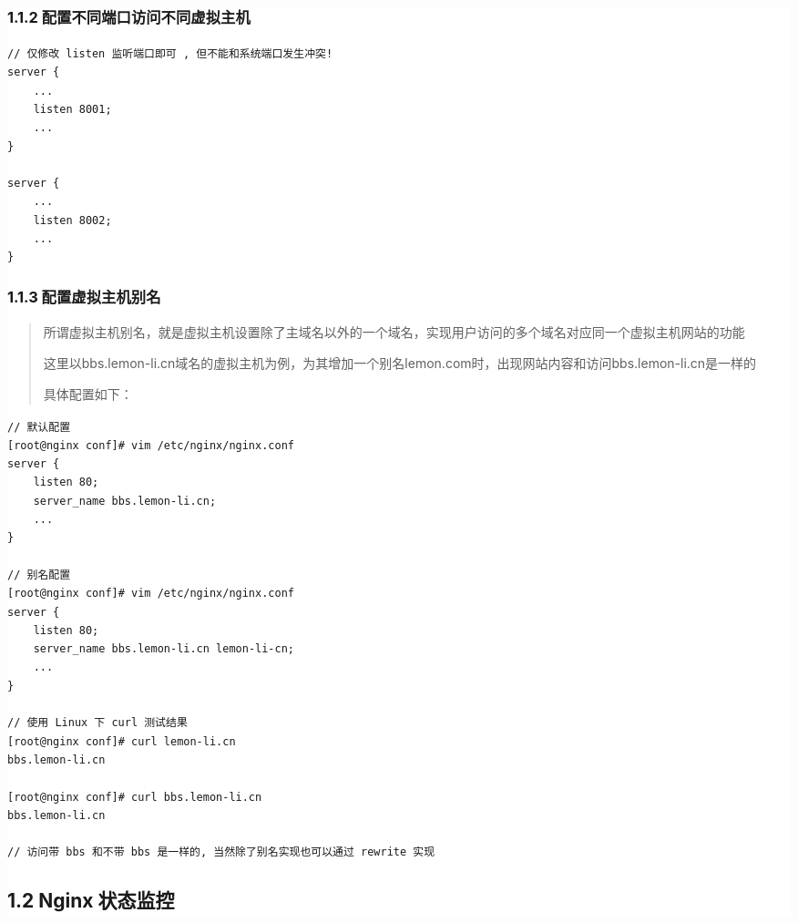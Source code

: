 ### 1.1.2 配置不同端口访问不同虚拟主机

```nginx
// 仅修改 listen 监听端口即可 , 但不能和系统端口发生冲突!
server {
	...
	listen 8001;
    ...
}

server {
    ...
    listen 8002;
    ...
}
```

### 1.1.3 配置虚拟主机别名

> 所谓虚拟主机别名，就是虚拟主机设置除了主域名以外的一个域名，实现用户访问的多个域名对应同一个虚拟主机网站的功能
>
> 这里以bbs.lemon-li.cn域名的虚拟主机为例，为其增加一个别名lemon.com时，出现网站内容和访问bbs.lemon-li.cn是一样的
>
> 具体配置如下：

```nginx
// 默认配置
[root@nginx conf]# vim /etc/nginx/nginx.conf
server {
    listen 80;
    server_name bbs.lemon-li.cn;
    ...
}

// 别名配置
[root@nginx conf]# vim /etc/nginx/nginx.conf
server {
    listen 80;
    server_name bbs.lemon-li.cn lemon-li-cn;
    ...
}

// 使用 Linux 下 curl 测试结果
[root@nginx conf]# curl lemon-li.cn
bbs.lemon-li.cn

[root@nginx conf]# curl bbs.lemon-li.cn
bbs.lemon-li.cn

// 访问带 bbs 和不带 bbs 是一样的, 当然除了别名实现也可以通过 rewrite 实现
```

## 1.2 Nginx 状态监控
